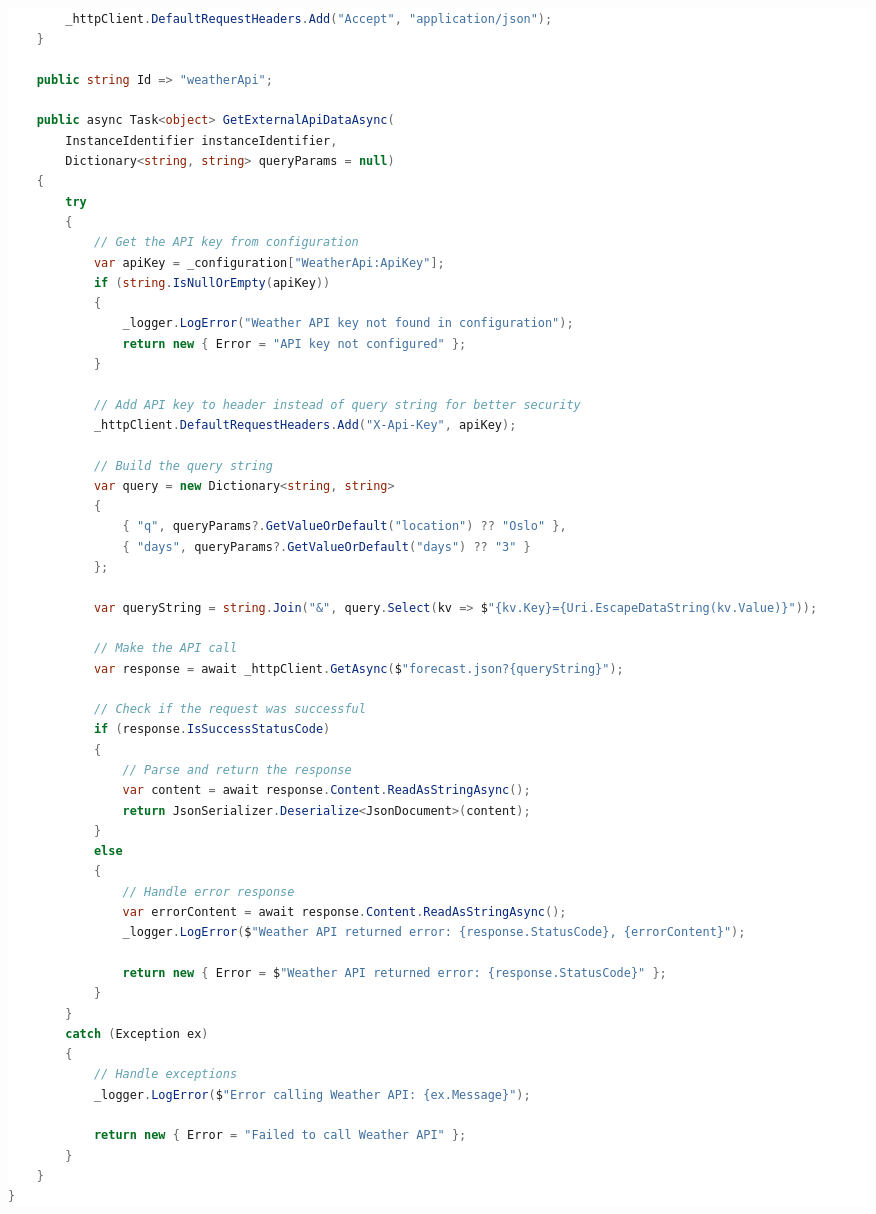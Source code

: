 ```csharp
        _httpClient.DefaultRequestHeaders.Add("Accept", "application/json");
    }

    public string Id => "weatherApi";

    public async Task<object> GetExternalApiDataAsync(
        InstanceIdentifier instanceIdentifier,
        Dictionary<string, string> queryParams = null)
    {
        try
        {
            // Get the API key from configuration
            var apiKey = _configuration["WeatherApi:ApiKey"];
            if (string.IsNullOrEmpty(apiKey))
            {
                _logger.LogError("Weather API key not found in configuration");
                return new { Error = "API key not configured" };
            }

            // Add API key to header instead of query string for better security
            _httpClient.DefaultRequestHeaders.Add("X-Api-Key", apiKey);

            // Build the query string
            var query = new Dictionary<string, string>
            {
                { "q", queryParams?.GetValueOrDefault("location") ?? "Oslo" },
                { "days", queryParams?.GetValueOrDefault("days") ?? "3" }
            };

            var queryString = string.Join("&", query.Select(kv => $"{kv.Key}={Uri.EscapeDataString(kv.Value)}"));

            // Make the API call
            var response = await _httpClient.GetAsync($"forecast.json?{queryString}");

            // Check if the request was successful
            if (response.IsSuccessStatusCode)
            {
                // Parse and return the response
                var content = await response.Content.ReadAsStringAsync();
                return JsonSerializer.Deserialize<JsonDocument>(content);
            }
            else
            {
                // Handle error response
                var errorContent = await response.Content.ReadAsStringAsync();
                _logger.LogError($"Weather API returned error: {response.StatusCode}, {errorContent}");

                return new { Error = $"Weather API returned error: {response.StatusCode}" };
            }
        }
        catch (Exception ex)
        {
            // Handle exceptions
            _logger.LogError($"Error calling Weather API: {ex.Message}");

            return new { Error = "Failed to call Weather API" };
        }
    }
}
```
